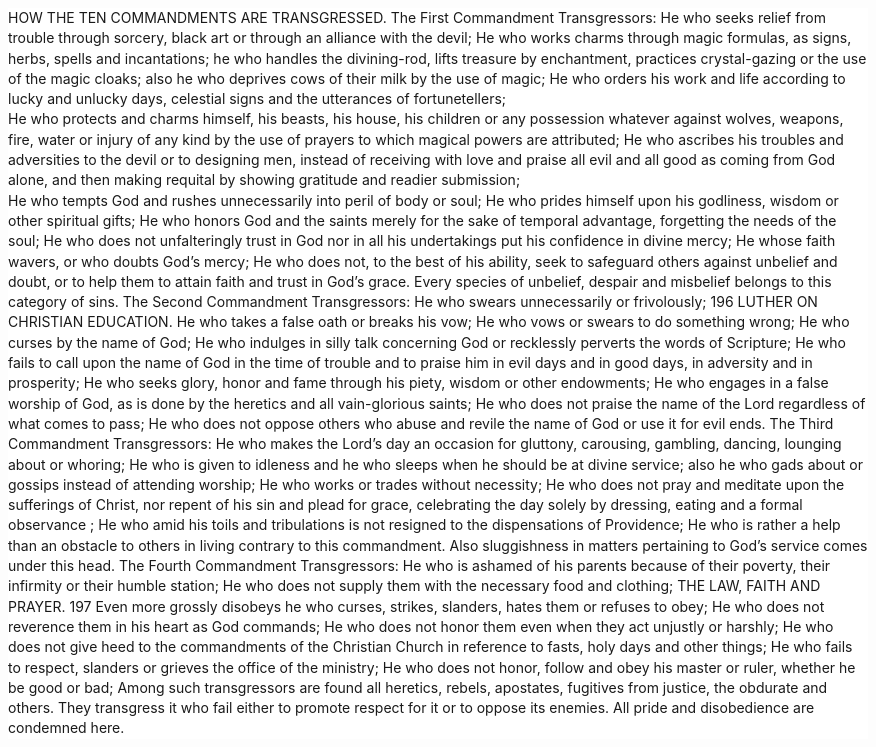 HOW THE TEN COMMANDMENTS ARE TRANSGRESSED.
The First Commandment Transgressors:
He who seeks relief from trouble through sorcery, black art or through an alliance with the devil;
He who works charms through magic formulas, as signs, herbs, spells and incantations; he who handles the divining-rod, lifts treasure by enchantment, practices crystal-gazing or the use of the magic cloaks; also he who deprives cows of their milk by the use of magic;
He who orders his work and life according to lucky and unlucky days, celestial signs and the utterances of fortunetellers;	
He who protects and charms himself, his beasts, his house, his children or any possession whatever against wolves, weapons, fire, water or injury of any kind by the use of prayers to which magical powers are attributed;
He who ascribes his troubles and adversities to the devil or to designing men, instead of receiving with love and praise all evil and all good as coming from God alone, and then making requital by showing gratitude and readier submission; 	
He who tempts God and rushes unnecessarily into peril of body or soul;
He who prides himself upon his godliness, wisdom or other spiritual gifts;
He who honors God and the saints merely for the sake of temporal advantage, forgetting the needs of the soul;
He who does not unfalteringly trust in God nor in all his undertakings put his confidence in divine mercy;
He whose faith wavers, or who doubts God’s mercy;
He who does not, to the best of his ability, seek to safeguard others against unbelief and doubt, or to help them to attain faith and trust in God’s grace.
Every species of unbelief, despair and misbelief belongs to this category of sins.
The Second Commandment Transgressors:
He who swears unnecessarily or frivolously;
196	LUTHER ON CHRISTIAN EDUCATION.
He who takes a false oath or breaks his vow;
He who vows or swears to do something wrong;
He who curses by the name of God;
He who indulges in silly talk concerning God or recklessly perverts the words of Scripture;
He who fails to call upon the name of God in the time of trouble and to praise him in evil days and in good days, in adversity and in prosperity;
He who seeks glory, honor and fame through his piety, wisdom or other endowments;
He who engages in a false worship of God, as is done by the heretics and all vain-glorious saints;
He who does not praise the name of the Lord regardless of what comes to pass;
He who does not oppose others who abuse and revile the name of God or use it for evil ends.
The Third Commandment Transgressors:
He who makes the Lord’s day an occasion for gluttony, carousing, gambling, dancing, lounging about or whoring;
He who is given to idleness and he who sleeps when he should be at divine service; also he who gads about or gossips instead of attending worship;
He who works or trades without necessity; 
He who does not pray and meditate upon the sufferings of Christ, nor repent of his sin and plead for grace, celebrating the day solely by dressing, eating and a formal observance ;
He who amid his toils and tribulations is not resigned to the dispensations of Providence;
He who is rather a help than an obstacle to others in living contrary to this commandment.
Also sluggishness in matters pertaining to God’s service comes under this head.
The Fourth Commandment Transgressors:
He who is ashamed of his parents because of their poverty, their infirmity or their humble station;
He who does not supply them with the necessary food and clothing;
THE LAW, FAITH AND PRAYER.
197
Even more grossly disobeys he who curses, strikes, slanders, hates them or refuses to obey;
He who does not reverence them in his heart as God commands;
He who does not honor them even when they act unjustly or harshly;
He who does not give heed to the commandments of the Christian Church in reference to fasts, holy days and other things;
He who fails to respect, slanders or grieves the office of the ministry;
He who does not honor, follow and obey his master or ruler, whether he be good or bad;
Among such transgressors are found all heretics, rebels, apostates, fugitives from justice, the obdurate and others. They transgress it who fail either to promote respect for it or to oppose its enemies.
All pride and disobedience are condemned here.
